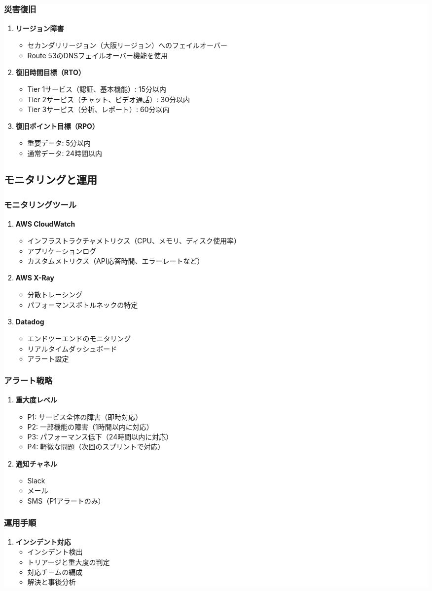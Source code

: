 ### 災害復旧

1. **リージョン障害**
   - セカンダリリージョン（大阪リージョン）へのフェイルオーバー
   - Route 53のDNSフェイルオーバー機能を使用

2. **復旧時間目標（RTO）**
   - Tier 1サービス（認証、基本機能）: 15分以内
   - Tier 2サービス（チャット、ビデオ通話）: 30分以内
   - Tier 3サービス（分析、レポート）: 60分以内

3. **復旧ポイント目標（RPO）**
   - 重要データ: 5分以内
   - 通常データ: 24時間以内

## モニタリングと運用

### モニタリングツール

1. **AWS CloudWatch**
   - インフラストラクチャメトリクス（CPU、メモリ、ディスク使用率）
   - アプリケーションログ
   - カスタムメトリクス（API応答時間、エラーレートなど）

2. **AWS X-Ray**
   - 分散トレーシング
   - パフォーマンスボトルネックの特定

3. **Datadog**
   - エンドツーエンドのモニタリング
   - リアルタイムダッシュボード
   - アラート設定

### アラート戦略

1. **重大度レベル**
   - P1: サービス全体の障害（即時対応）
   - P2: 一部機能の障害（1時間以内に対応）
   - P3: パフォーマンス低下（24時間以内に対応）
   - P4: 軽微な問題（次回のスプリントで対応）

2. **通知チャネル**
   - Slack
   - メール
   - SMS（P1アラートのみ）

### 運用手順

1. **インシデント対応**
   - インシデント検出
   - トリアージと重大度の判定
   - 対応チームの編成
   - 解決と事後分析
